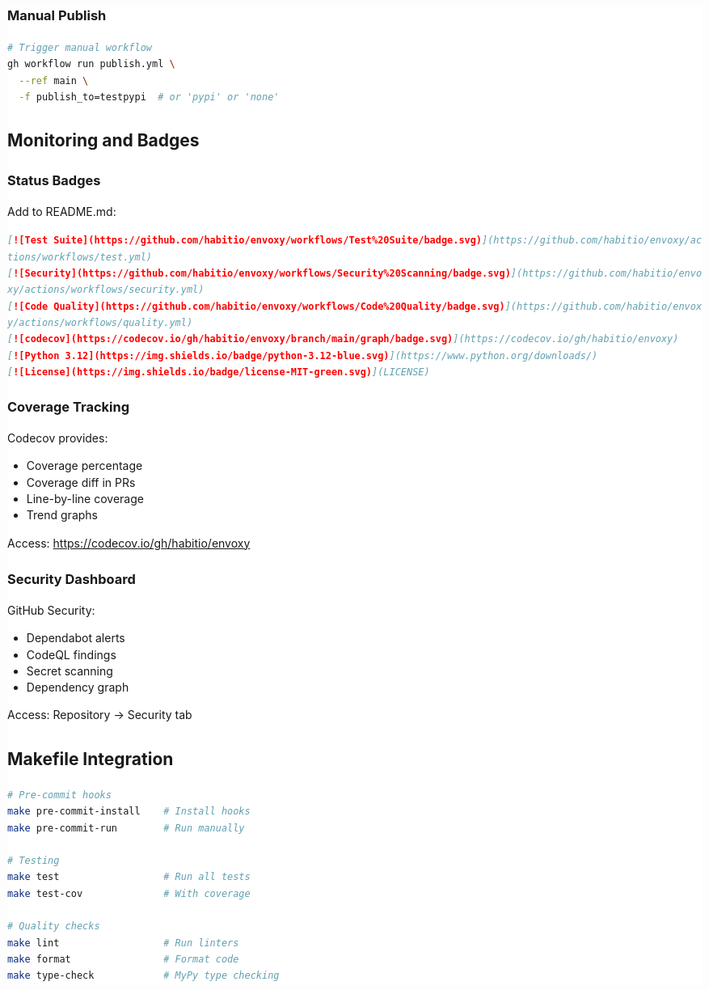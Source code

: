 ### Manual Publish

```bash
# Trigger manual workflow
gh workflow run publish.yml \
  --ref main \
  -f publish_to=testpypi  # or 'pypi' or 'none'
```

## Monitoring and Badges

### Status Badges

Add to README.md:

```markdown
[![Test Suite](https://github.com/habitio/envoxy/workflows/Test%20Suite/badge.svg)](https://github.com/habitio/envoxy/actions/workflows/test.yml)
[![Security](https://github.com/habitio/envoxy/workflows/Security%20Scanning/badge.svg)](https://github.com/habitio/envoxy/actions/workflows/security.yml)
[![Code Quality](https://github.com/habitio/envoxy/workflows/Code%20Quality/badge.svg)](https://github.com/habitio/envoxy/actions/workflows/quality.yml)
[![codecov](https://codecov.io/gh/habitio/envoxy/branch/main/graph/badge.svg)](https://codecov.io/gh/habitio/envoxy)
[![Python 3.12](https://img.shields.io/badge/python-3.12-blue.svg)](https://www.python.org/downloads/)
[![License](https://img.shields.io/badge/license-MIT-green.svg)](LICENSE)
```

### Coverage Tracking

Codecov provides:

- Coverage percentage
- Coverage diff in PRs
- Line-by-line coverage
- Trend graphs

Access: https://codecov.io/gh/habitio/envoxy

### Security Dashboard

GitHub Security:

- Dependabot alerts
- CodeQL findings
- Secret scanning
- Dependency graph

Access: Repository → Security tab

## Makefile Integration

```bash
# Pre-commit hooks
make pre-commit-install    # Install hooks
make pre-commit-run        # Run manually

# Testing
make test                  # Run all tests
make test-cov              # With coverage

# Quality checks
make lint                  # Run linters
make format                # Format code
make type-check            # MyPy type checking
```